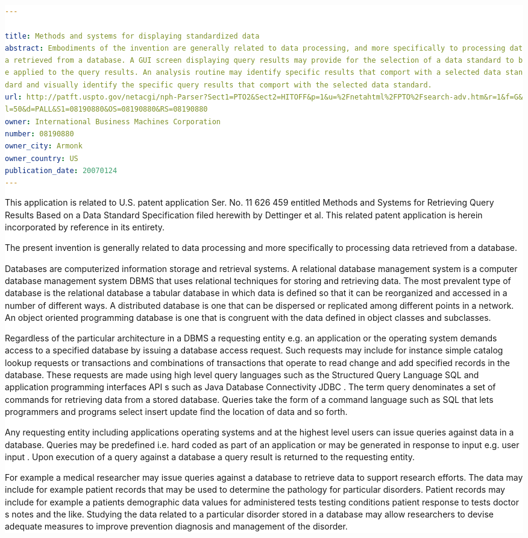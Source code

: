 ```yaml
---

title: Methods and systems for displaying standardized data
abstract: Embodiments of the invention are generally related to data processing, and more specifically to processing data retrieved from a database. A GUI screen displaying query results may provide for the selection of a data standard to be applied to the query results. An analysis routine may identify specific results that comport with a selected data standard and visually identify the specific query results that comport with the selected data standard.
url: http://patft.uspto.gov/netacgi/nph-Parser?Sect1=PTO2&Sect2=HITOFF&p=1&u=%2Fnetahtml%2FPTO%2Fsearch-adv.htm&r=1&f=G&l=50&d=PALL&S1=08190880&OS=08190880&RS=08190880
owner: International Business Machines Corporation
number: 08190880
owner_city: Armonk
owner_country: US
publication_date: 20070124
---
```

This application is related to U.S. patent application Ser. No. 11 626 459 entitled Methods and Systems for Retrieving Query Results Based on a Data Standard Specification filed herewith by Dettinger et al. This related patent application is herein incorporated by reference in its entirety.

The present invention is generally related to data processing and more specifically to processing data retrieved from a database.

Databases are computerized information storage and retrieval systems. A relational database management system is a computer database management system DBMS that uses relational techniques for storing and retrieving data. The most prevalent type of database is the relational database a tabular database in which data is defined so that it can be reorganized and accessed in a number of different ways. A distributed database is one that can be dispersed or replicated among different points in a network. An object oriented programming database is one that is congruent with the data defined in object classes and subclasses.

Regardless of the particular architecture in a DBMS a requesting entity e.g. an application or the operating system demands access to a specified database by issuing a database access request. Such requests may include for instance simple catalog lookup requests or transactions and combinations of transactions that operate to read change and add specified records in the database. These requests are made using high level query languages such as the Structured Query Language SQL and application programming interfaces API s such as Java Database Connectivity JDBC . The term query denominates a set of commands for retrieving data from a stored database. Queries take the form of a command language such as SQL that lets programmers and programs select insert update find the location of data and so forth.

Any requesting entity including applications operating systems and at the highest level users can issue queries against data in a database. Queries may be predefined i.e. hard coded as part of an application or may be generated in response to input e.g. user input . Upon execution of a query against a database a query result is returned to the requesting entity.

For example a medical researcher may issue queries against a database to retrieve data to support research efforts. The data may include for example patient records that may be used to determine the pathology for particular disorders. Patient records may include for example a patients demographic data values for administered tests testing conditions patient response to tests doctor s notes and the like. Studying the data related to a particular disorder stored in a database may allow researchers to devise adequate measures to improve prevention diagnosis and management of the disorder.
